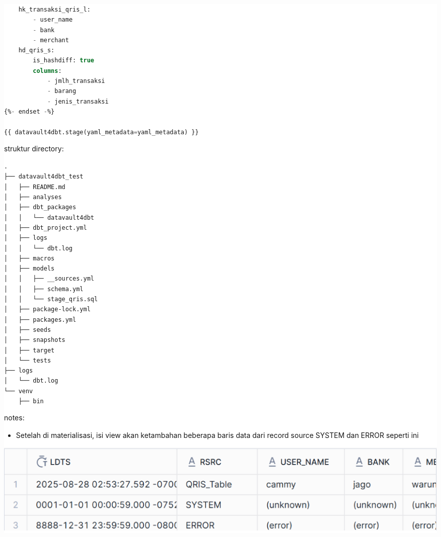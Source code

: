 ```sql
    hk_transaksi_qris_l:
        - user_name
        - bank
        - merchant
    hd_qris_s:
        is_hashdiff: true
        columns:
            - jmlh_transaksi
            - barang
            - jenis_transaksi
{%- endset -%}

{{ datavault4dbt.stage(yaml_metadata=yaml_metadata) }}
```


struktur directory:
```
.
├── datavault4dbt_test
│   ├── README.md
│   ├── analyses
│   ├── dbt_packages
│   │   └── datavault4dbt
│   ├── dbt_project.yml
│   ├── logs
│   │   └── dbt.log
│   ├── macros
│   ├── models
│   │   ├── __sources.yml
│   │   ├── schema.yml
│   │   └── stage_qris.sql
│   ├── package-lock.yml
│   ├── packages.yml
│   ├── seeds
│   ├── snapshots
│   ├── target
│   └── tests
├── logs
│   └── dbt.log
└── venv
    ├── bin
```
notes:
- Setelah di materialisasi, isi view akan ketambahan beberapa baris data dari record source SYSTEM dan ERROR seperti ini


![staging](../staging.png)
